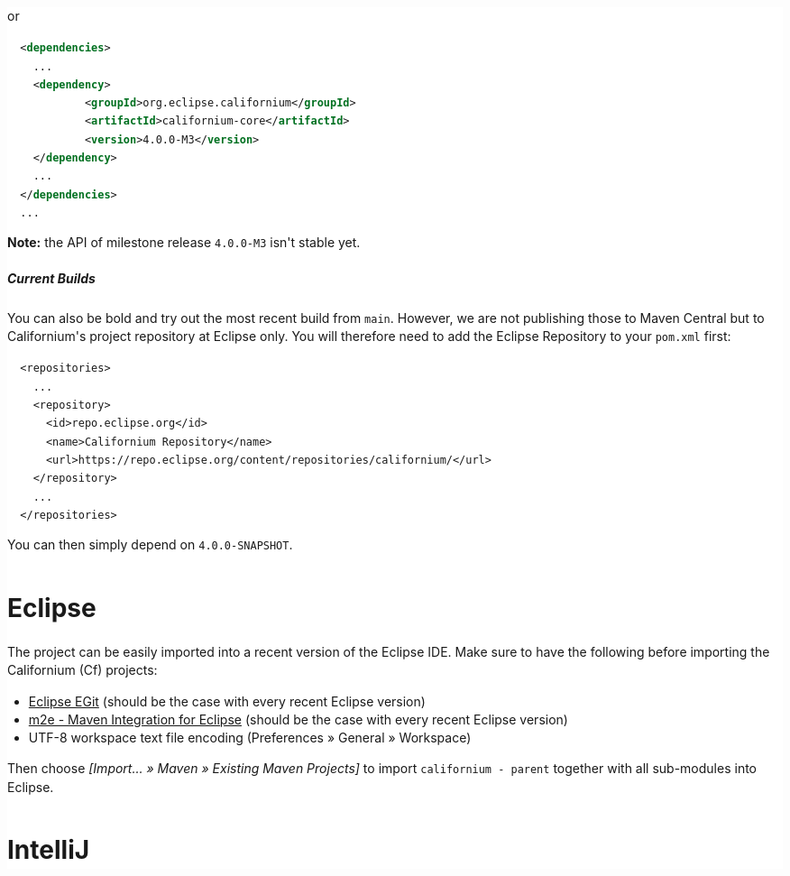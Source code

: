 or

```xml
  <dependencies>
    ...
    <dependency>
            <groupId>org.eclipse.californium</groupId>
            <artifactId>californium-core</artifactId>
            <version>4.0.0-M3</version>
    </dependency>
    ...
  </dependencies>
  ...
```

**Note:** the API of milestone release `4.0.0-M3` isn't stable yet.

##### Current Builds

You can also be bold and try out the most recent build from `main`.
However, we are not publishing those to Maven Central but to Californium's project repository at Eclipse only.
You will therefore need to add the Eclipse Repository to your `pom.xml` first:

```
  <repositories>
    ...
    <repository>
      <id>repo.eclipse.org</id>
      <name>Californium Repository</name>
      <url>https://repo.eclipse.org/content/repositories/californium/</url>
    </repository>
    ...
  </repositories>
```
You can then simply depend on `4.0.0-SNAPSHOT`.

# Eclipse

The project can be easily imported into a recent version of the Eclipse IDE.
Make sure to have the following before importing the Californium (Cf) projects:

* [Eclipse EGit](http://www.eclipse.org/egit/) (should be the case with every recent Eclipse version)
* [m2e - Maven Integration for Eclipse](http://www.eclipse.org/m2e/) (should be the case with every recent Eclipse version)
* UTF-8 workspace text file encoding (Preferences &raquo; General &raquo; Workspace)

Then choose *[Import... &raquo; Maven &raquo; Existing Maven Projects]* to import `californium - parent` together with all sub-modules into Eclipse.

# IntelliJ
